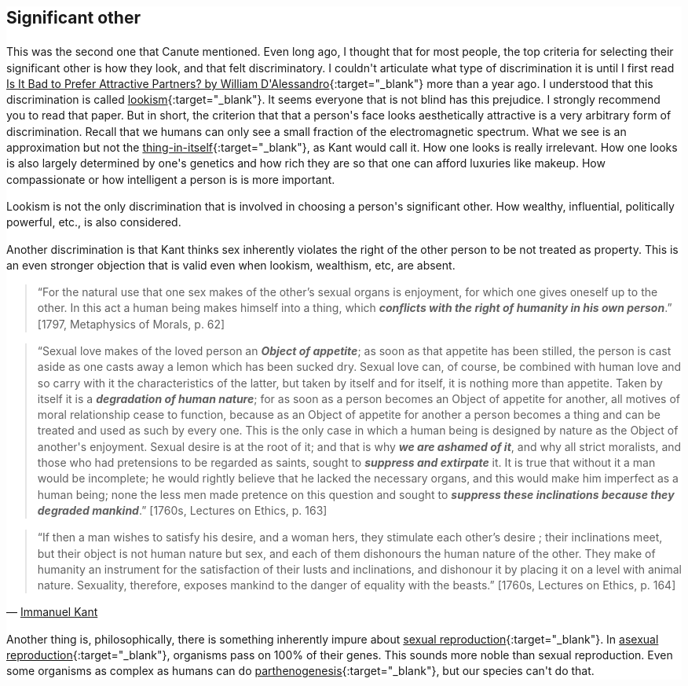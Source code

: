 ## Significant other

This was the second one that Canute mentioned. Even long ago, I thought that for most people, the top criteria for selecting their significant other is how they look, and that felt discriminatory. I couldn't articulate what type of discrimination it is until I first read [Is It Bad to Prefer Attractive Partners? by William D'Alessandro](https://philarchive.org/rec/DALIIB){:target="_blank"} more than a year ago. I understood that this discrimination is called [lookism](https://en.wikipedia.org/wiki/Lookism){:target="_blank"}. It seems everyone that is not blind has this prejudice. I strongly recommend you to read that paper. But in short, the criterion that that a person's face looks aesthetically attractive is a very arbitrary form of discrimination. Recall that we humans can only see a small fraction of the electromagnetic spectrum. What we see is an approximation but not the [thing-in-itself](https://en.wikipedia.org/wiki/Thing-in-itself){:target="_blank"}, as Kant would call it. How one looks is really irrelevant. How one looks is also largely determined by one's genetics and how rich they are so that one can afford luxuries like makeup. How compassionate or how intelligent a person is is more important.

Lookism is not the only discrimination that is involved in choosing a person's significant other. How wealthy, influential, politically powerful, etc., is also considered.

Another discrimination is that Kant thinks sex inherently violates the right of the other person to be not treated as property. This is an even stronger objection that is valid even when lookism, wealthism, etc, are absent.

>“For the natural use that one sex makes of the other’s sexual organs is enjoyment, for which one gives oneself up to the other. In this act a human being makes himself into a thing, which ***conflicts with the right of humanity in his own person***.” [1797, Metaphysics of Morals, p. 62]

>“Sexual love makes of the loved person an ***Object of appetite***; as soon as that appetite has been stilled, the person is cast aside as one casts away a lemon which has been sucked dry. Sexual love can, of course, be combined with human love and so carry with it the characteristics of the latter, but taken by itself and for itself, it is nothing more than appetite. Taken by itself it is a ***degradation of human nature***; for as soon as a person becomes an Object of appetite for another, all motives of moral relationship cease to function, because as an Object of appetite for another a person becomes a thing and can be treated and used as such by every one. This is the only case in which a human being is designed by nature as the Object of another's enjoyment. Sexual desire is at the root of it; and that is why ***we are ashamed of it***, and why all strict moralists, and those who had pretensions to be regarded as saints, sought to ***suppress and extirpate*** it. It is true that without it a man would be incomplete; he would rightly believe that he lacked the necessary organs, and this would make him imperfect as a human being; none the less men made pretence on this question and sought to ***suppress these inclinations because they degraded mankind***.” [1760s, Lectures on Ethics, p. 163]

>“If then a man wishes to satisfy his desire, and a woman hers, they stimulate each other’s desire ; their inclinations meet, but their object is not human nature but sex, and each of them dishonours the human nature of the other. They make of humanity an instrument for the satisfaction of their lusts and inclinations, and dishonour it by placing it on a level with animal nature. Sexuality, therefore, exposes mankind to the danger of equality with the beasts.” [1760s, Lectures on Ethics, p. 164]

― <a href="https://en.wikipedia.org/wiki/Immanuel_Kant" target="_blank">Immanuel Kant</a>

Another thing is, philosophically, there is something inherently impure about [sexual reproduction](https://en.wikipedia.org/wiki/Sexual_reproduction){:target="_blank"}. In [asexual reproduction](https://en.wikipedia.org/wiki/Asexual_reproduction){:target="_blank"}, organisms pass on 100% of their genes. This sounds more noble than sexual reproduction. Even some organisms as complex as humans can do [parthenogenesis](https://en.wikipedia.org/wiki/Parthenogenesis){:target="_blank"}, but our species can't do that.
